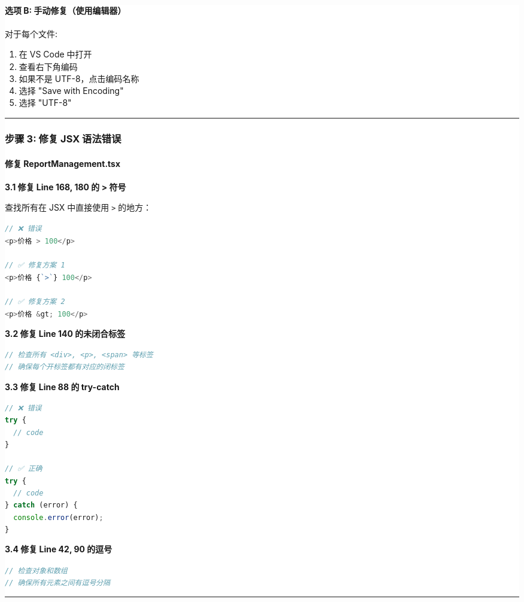 #### 选项 B: 手动修复（使用编辑器）

对于每个文件:
1. 在 VS Code 中打开
2. 查看右下角编码
3. 如果不是 UTF-8，点击编码名称
4. 选择 "Save with Encoding"
5. 选择 "UTF-8"

---

### 步骤 3: 修复 JSX 语法错误

#### 修复 ReportManagement.tsx

**3.1 修复 Line 168, 180 的 > 符号**

查找所有在 JSX 中直接使用 `>` 的地方：

```typescript
// ❌ 错误
<p>价格 > 100</p>

// ✅ 修复方案 1
<p>价格 {`>`} 100</p>

// ✅ 修复方案 2
<p>价格 &gt; 100</p>
```

**3.2 修复 Line 140 的未闭合标签**

```typescript
// 检查所有 <div>, <p>, <span> 等标签
// 确保每个开标签都有对应的闭标签
```

**3.3 修复 Line 88 的 try-catch**

```typescript
// ❌ 错误
try {
  // code
}

// ✅ 正确
try {
  // code
} catch (error) {
  console.error(error);
}
```

**3.4 修复 Line 42, 90 的逗号**

```typescript
// 检查对象和数组
// 确保所有元素之间有逗号分隔
```

---
